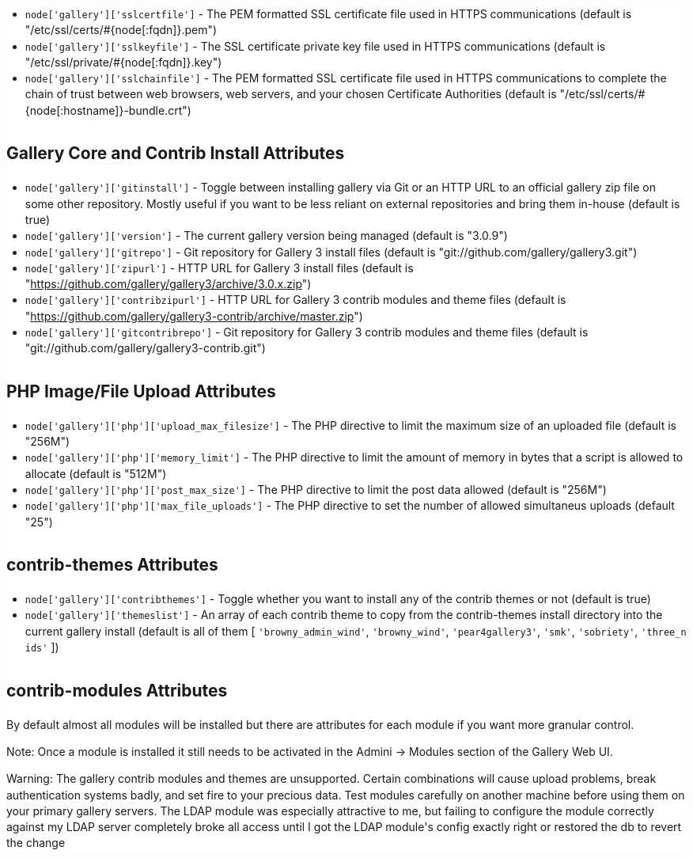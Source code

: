 * `node['gallery']['sslcertfile']` - The PEM formatted SSL certificate file used in HTTPS communications (default is "/etc/ssl/certs/#{node[:fqdn]}.pem")
* `node['gallery']['sslkeyfile']` - The SSL certificate private key file used in HTTPS communications (default is "/etc/ssl/private/#{node[:fqdn]}.key")
* `node['gallery']['sslchainfile']` - The PEM formatted SSL certificate file used in HTTPS communications to complete the chain of trust between web browsers, web servers, and your chosen Certificate Authorities (default is "/etc/ssl/certs/#{node[:hostname]}-bundle.crt")

Gallery Core and Contrib Install Attributes
-------------------------------------------

* `node['gallery']['gitinstall']` - Toggle between installing gallery via Git or an HTTP URL to an official gallery zip file on some other repository.  Mostly useful if you want to be less reliant on external repositories and bring them in-house (default is true)
* `node['gallery']['version']` - The current gallery version being managed (default is "3.0.9")
* `node['gallery']['gitrepo']` - Git repository for Gallery 3 install files (default is "git://github.com/gallery/gallery3.git")
* `node['gallery']['zipurl']` - HTTP URL for Gallery 3 install files (default is "https://github.com/gallery/gallery3/archive/3.0.x.zip")
* `node['gallery']['contribzipurl']` - HTTP URL for Gallery 3 contrib modules and theme files (default is "https://github.com/gallery/gallery3-contrib/archive/master.zip")
* `node['gallery']['gitcontribrepo']` - Git repository for Gallery 3 contrib modules and theme files (default is "git://github.com/gallery/gallery3-contrib.git")

PHP Image/File Upload Attributes
--------------------------------

* `node['gallery']['php']['upload_max_filesize']` - The PHP directive to limit the maximum size of an uploaded file (default is "256M")
* `node['gallery']['php']['memory_limit']` - The PHP directive to limit the amount of memory in bytes that a script is allowed to allocate (default is "512M")
* `node['gallery']['php']['post_max_size']` - The PHP directive to limit the post data allowed (default is "256M")
* `node['gallery']['php']['max_file_uploads']` - The PHP directive to set the number of allowed simultaneus uploads (default "25")

contrib-themes Attributes
-------------------------

* `node['gallery']['contribthemes']` - Toggle whether you want to install any of the contrib themes or not (default is true)
* `node['gallery']['themeslist']` - An array of each contrib theme to copy from the contrib-themes install directory into the current gallery install (default is all of them [ `'browny_admin_wind'`, `'browny_wind'`, `'pear4gallery3'`, `'smk'`, `'sobriety'`, `'three_nids'` ])

contrib-modules Attributes
-------------------------

By default almost all modules will be installed but there are attributes for each module if you want more granular control.

Note: Once a module is installed it still needs to be activated in the Admini -> Modules section of the Gallery Web UI.

Warning: The gallery contrib modules and themes are unsupported.  Certain combinations will cause upload problems, break authentication systems badly, and set fire to your precious data.  Test modules carefully on another machine before using them on your primary gallery servers.  The LDAP module was especially attractive to me, but failing to configure the module correctly against my LDAP server completely broke all access until I got the LDAP module's config exactly right or restored the db to revert the change
